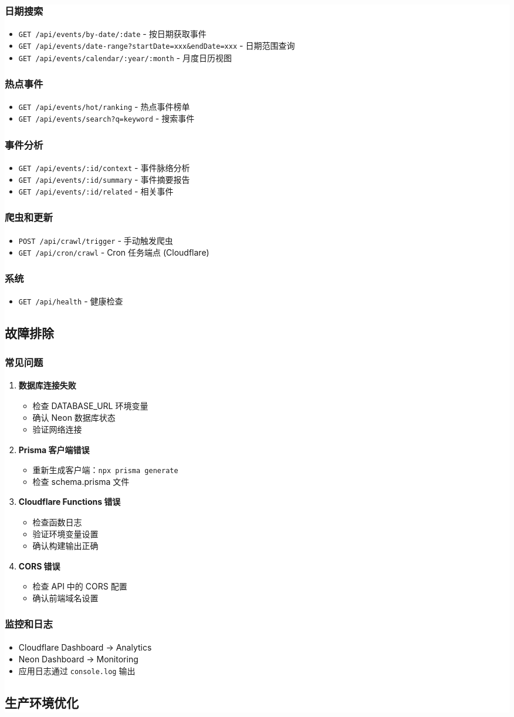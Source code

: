 ### 日期搜索
- `GET /api/events/by-date/:date` - 按日期获取事件
- `GET /api/events/date-range?startDate=xxx&endDate=xxx` - 日期范围查询
- `GET /api/events/calendar/:year/:month` - 月度日历视图

### 热点事件
- `GET /api/events/hot/ranking` - 热点事件榜单
- `GET /api/events/search?q=keyword` - 搜索事件

### 事件分析
- `GET /api/events/:id/context` - 事件脉络分析
- `GET /api/events/:id/summary` - 事件摘要报告
- `GET /api/events/:id/related` - 相关事件

### 爬虫和更新
- `POST /api/crawl/trigger` - 手动触发爬虫
- `GET /api/cron/crawl` - Cron 任务端点 (Cloudflare)

### 系统
- `GET /api/health` - 健康检查

## 故障排除

### 常见问题

1. **数据库连接失败**
   - 检查 DATABASE_URL 环境变量
   - 确认 Neon 数据库状态
   - 验证网络连接

2. **Prisma 客户端错误**
   - 重新生成客户端：`npx prisma generate`
   - 检查 schema.prisma 文件

3. **Cloudflare Functions 错误**
   - 检查函数日志
   - 验证环境变量设置
   - 确认构建输出正确

4. **CORS 错误**
   - 检查 API 中的 CORS 配置
   - 确认前端域名设置

### 监控和日志

- Cloudflare Dashboard -> Analytics
- Neon Dashboard -> Monitoring
- 应用日志通过 `console.log` 输出

## 生产环境优化
